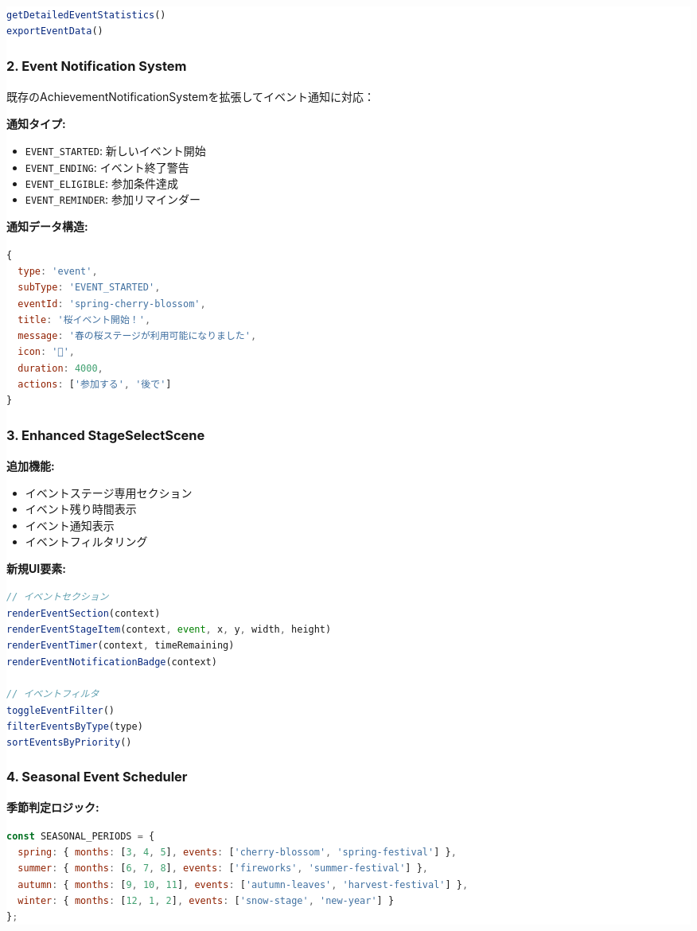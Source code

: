 ```javascript
getDetailedEventStatistics()
exportEventData()
```

### 2. Event Notification System

既存のAchievementNotificationSystemを拡張してイベント通知に対応：

**通知タイプ:**
- `EVENT_STARTED`: 新しいイベント開始
- `EVENT_ENDING`: イベント終了警告
- `EVENT_ELIGIBLE`: 参加条件達成
- `EVENT_REMINDER`: 参加リマインダー

**通知データ構造:**
```javascript
{
  type: 'event',
  subType: 'EVENT_STARTED',
  eventId: 'spring-cherry-blossom',
  title: '桜イベント開始！',
  message: '春の桜ステージが利用可能になりました',
  icon: '🌸',
  duration: 4000,
  actions: ['参加する', '後で']
}
```

### 3. Enhanced StageSelectScene

**追加機能:**
- イベントステージ専用セクション
- イベント残り時間表示
- イベント通知表示
- イベントフィルタリング

**新規UI要素:**
```javascript
// イベントセクション
renderEventSection(context)
renderEventStageItem(context, event, x, y, width, height)
renderEventTimer(context, timeRemaining)
renderEventNotificationBadge(context)

// イベントフィルタ
toggleEventFilter()
filterEventsByType(type)
sortEventsByPriority()
```

### 4. Seasonal Event Scheduler

**季節判定ロジック:**
```javascript
const SEASONAL_PERIODS = {
  spring: { months: [3, 4, 5], events: ['cherry-blossom', 'spring-festival'] },
  summer: { months: [6, 7, 8], events: ['fireworks', 'summer-festival'] },
  autumn: { months: [9, 10, 11], events: ['autumn-leaves', 'harvest-festival'] },
  winter: { months: [12, 1, 2], events: ['snow-stage', 'new-year'] }
};
```
